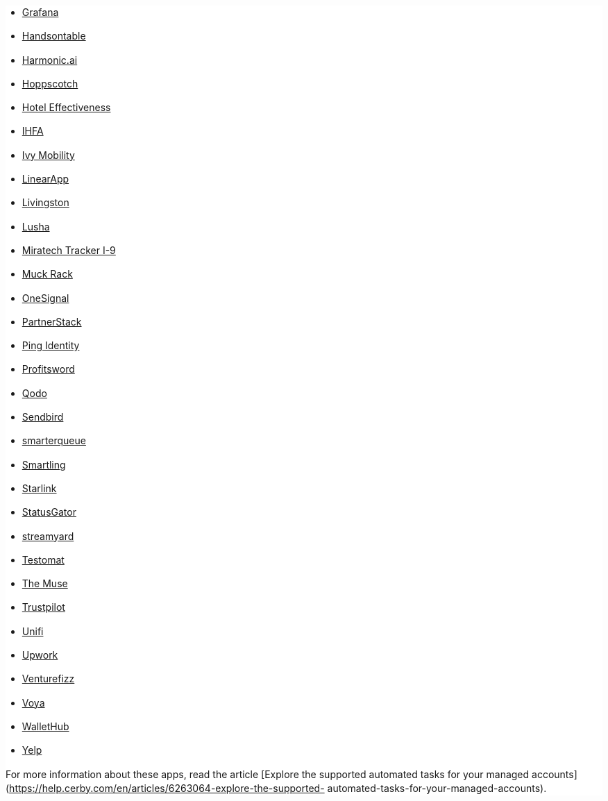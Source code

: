   * [Grafana](http://grafana.com/)

  * [Handsontable](http://my.handsontable.com/)

  * [Harmonic.ai](http://harmonic.ai/)

  * [Hoppscotch](http://hoppscotch.io/)

  * [Hotel Effectiveness](http://my.hoteleffectiveness.com/)

  * [IHFA](https://lender.ihfa.org/)

  * [Ivy Mobility](http://bimbo-mx-uat.ivycpg.com/)

  * [LinearApp](http://linear.app/)

  * [Livingston](http://livingston.com/)

  * [Lusha](http://lusha.com/)

  * [Miratech Tracker I-9](http://psts.i9complete.com/)

  * [Muck Rack](http://muckrack.com/)

  * [OneSignal](http://onesignal.com/)

  * [PartnerStack](http://dash.partnerstack.com/)

  * [Ping Identity](http://pingone.com/)

  * [Profitsword](https://sage.profitsage.net/PS-Sage/UI/login.aspx)

  * [Qodo](http://app.qodo.ai/signin)

  * [Sendbird](http://sendbird.com/)

  * [smarterqueue](http://smarterqueue.com/)

  * [Smartling](http://smartling.com/)

  * [Starlink](http://starlink.com/)

  * [StatusGator](http://statusgator.com/)

  * [streamyard](http://streamyard.com/)

  * [Testomat](http://app.testomat.io/)

  * [The Muse](http://themuse.com/)

  * [Trustpilot](http://www.trustpilot.com/users/connect)

  * [Unifi](http://unifi.ui.com/)

  * [Upwork](http://upwork.com/)

  * [Venturefizz](http://venturefizz.com/)

  * [Voya](http://voya.com/)

  * [WalletHub](http://wallethub.com/)

  * [Yelp](http://yelp.com/)

For more information about these apps, read the article [Explore the supported
automated tasks for your managed
accounts](https://help.cerby.com/en/articles/6263064-explore-the-supported-
automated-tasks-for-your-managed-accounts).
